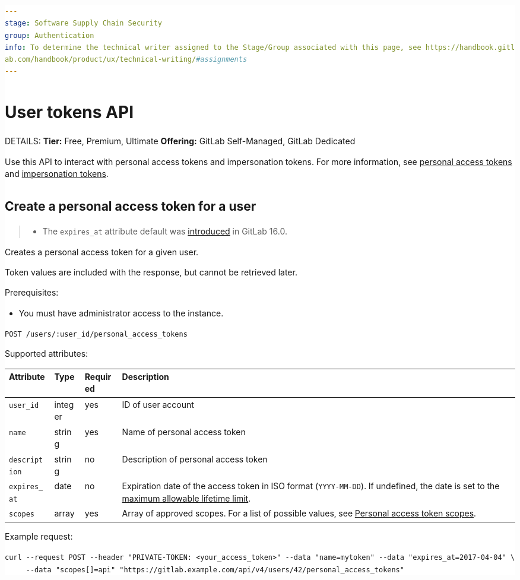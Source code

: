 ```yaml
---
stage: Software Supply Chain Security
group: Authentication
info: To determine the technical writer assigned to the Stage/Group associated with this page, see https://handbook.gitlab.com/handbook/product/ux/technical-writing/#assignments
---
```


# User tokens API

DETAILS:
**Tier:** Free, Premium, Ultimate
**Offering:** GitLab Self-Managed, GitLab Dedicated

Use this API to interact with personal access tokens and impersonation tokens. For more information, see [personal access tokens](../user/profile/personal_access_tokens.md) and [impersonation tokens](rest/authentication.md#impersonation-tokens).

## Create a personal access token for a user

> - The `expires_at` attribute default was [introduced](https://gitlab.com/gitlab-org/gitlab/-/merge_requests/120213) in GitLab 16.0.

Creates a personal access token for a given user.

Token values are included with the response, but cannot be retrieved later.

Prerequisites:

- You must have administrator access to the instance.

```plaintext
POST /users/:user_id/personal_access_tokens
```

Supported attributes:

| Attribute    | Type    | Required | Description |
|:-------------|:--------|:---------|:------------|
| `user_id`    | integer | yes      | ID of user account |
| `name`       | string  | yes      | Name of personal access token |
| `description`| string  | no       | Description of personal access token |
| `expires_at` | date    | no       | Expiration date of the access token in ISO format (`YYYY-MM-DD`). If undefined, the date is set to the [maximum allowable lifetime limit](../user/profile/personal_access_tokens.md#access-token-expiration). |
| `scopes`     | array   | yes      | Array of approved scopes. For a list of possible values, see [Personal access token scopes](../user/profile/personal_access_tokens.md#personal-access-token-scopes).  |

Example request:

```shell
curl --request POST --header "PRIVATE-TOKEN: <your_access_token>" --data "name=mytoken" --data "expires_at=2017-04-04" \
     --data "scopes[]=api" "https://gitlab.example.com/api/v4/users/42/personal_access_tokens"
```
